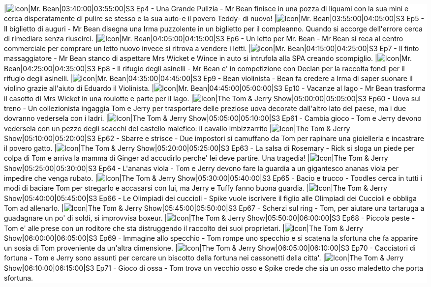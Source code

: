 |![Icon](https://guidatv.sky.it/uuid/1b41d2a2-326b-45c2-8434-42dddec56029/cover?md5ChecksumParam=93491b26a26d0c83c0aa8e91a15bd340)|Mr. Bean|03:40:00|03:55:00|S3 Ep4 - Una Grande Pulizia - Mr Bean finisce in una pozza di liquami con la sua mini e cerca disperatamente di pulire se stesso e la sua auto-e il povero Teddy- di nuovo!
|![Icon](https://guidatv.sky.it/uuid/56fd0974-ab76-4b81-a4cb-f2641f79fb1d/cover?md5ChecksumParam=93491b26a26d0c83c0aa8e91a15bd340)|Mr. Bean|03:55:00|04:05:00|S3 Ep5 - Il biglietto di auguri - Mr Bean disegna una Irma puzzolente in un biglietto per il compleanno. Quando si accorge dell&#039;errore cerca di rimediare senza riuscirci.
|![Icon](https://guidatv.sky.it/uuid/b6d9e718-458b-4f45-8919-099f5b687b16/cover?md5ChecksumParam=93491b26a26d0c83c0aa8e91a15bd340)|Mr. Bean|04:05:00|04:15:00|S3 Ep6 - Un letto per Mr. Bean - Mr Bean si reca al centro commerciale per comprare un letto nuovo invece si ritrova a vendere i letti.
|![Icon](https://guidatv.sky.it/uuid/303e66c4-54d4-473c-991d-4a4457e3a78d/cover?md5ChecksumParam=5b27863e7221bad271712279bbfef355)|Mr. Bean|04:15:00|04:25:00|S3 Ep7 - Il finto massaggiatore - Mr Bean stanco di aspettare Mrs Wicket e Wince in auto si intrufola alla SPA creando scompiglio.
|![Icon](https://guidatv.sky.it/uuid/2417bed1-5418-468b-86e7-0c436afd352e/cover?md5ChecksumParam=93491b26a26d0c83c0aa8e91a15bd340)|Mr. Bean|04:25:00|04:35:00|S3 Ep8 - Il rifugio degli asinelli - Mr Bean e&#039; in competizione con Declan per la raccolta fondi per il rifugio degli asinelli.
|![Icon](https://guidatv.sky.it/uuid/2c5b8e39-a18d-4203-b311-e54298af5b4c/cover?md5ChecksumParam=93491b26a26d0c83c0aa8e91a15bd340)|Mr. Bean|04:35:00|04:45:00|S3 Ep9 - Bean violinista - Bean fa credere a Irma di saper suonare il violino grazie all&#039;aiuto di Eduardo il Violinista.
|![Icon](https://guidatv.sky.it/uuid/2390f8bd-6218-44f7-9caf-33ca24cc65a0/cover?md5ChecksumParam=93491b26a26d0c83c0aa8e91a15bd340)|Mr. Bean|04:45:00|05:00:00|S3 Ep10 - Vacanze al lago - Mr Bean trasforma il casotto di Mrs Wicket in una roulotte e parte per il lago.
|![Icon](https://guidatv.sky.it/uuid/69c8a910-fc3e-431c-be1d-1e0048f3c5d4/cover?md5ChecksumParam=d0236e1bf2dde510832969f6a6033c25)|The Tom &amp; Jerry Show|05:00:00|05:05:00|S3 Ep60 - Uova sul treno - Un collezionista ingaggia Tom e Jerry per trasportare delle preziose uova decorate dall&#039;altro lato del paese, ma i due dovranno vedersela con i ladri.
|![Icon](https://guidatv.sky.it/uuid/e9ddfaec-06bb-45c2-96b2-13a8c12046bf/cover?md5ChecksumParam=9bbca7889464f5b7bf7b36286fb0c029)|The Tom &amp; Jerry Show|05:05:00|05:10:00|S3 Ep61 - Cambia gioco - Tom e Jerry devono vedersela con un pezzo degli scacchi del castello malefico: il cavallo imbizzarrito
|![Icon](https://guidatv.sky.it/uuid/e39082e8-33ae-4510-b55d-0de9764f8e4e/cover?md5ChecksumParam=d0236e1bf2dde510832969f6a6033c25)|The Tom &amp; Jerry Show|05:10:00|05:20:00|S3 Ep62 - Sbarre e strisce - Due impostori si camuffano da Tom per rapinare una gioielleria e incastrare il povero gatto.
|![Icon](https://guidatv.sky.it/uuid/0958013c-ab08-4369-a65a-ece3f6518963/cover?md5ChecksumParam=d0236e1bf2dde510832969f6a6033c25)|The Tom &amp; Jerry Show|05:20:00|05:25:00|S3 Ep63 - La salsa di Rosemary - Rick si sloga un piede per colpa di Tom e arriva la mamma di Ginger ad accudirlo perche&#039; lei deve partire. Una tragedia!
|![Icon](https://guidatv.sky.it/uuid/f6f0f38f-6128-4531-9f5a-c17cbe670bb8/cover?md5ChecksumParam=d0236e1bf2dde510832969f6a6033c25)|The Tom &amp; Jerry Show|05:25:00|05:30:00|S3 Ep64 - L&#039;ananas viola - Tom e Jerry devono fare la guardia a un gigantesco ananas viola per impedire che venga rubato.
|![Icon](https://guidatv.sky.it/uuid/15d472d2-f5ed-4774-9ac1-e69cef91fdc8/cover?md5ChecksumParam=9bbca7889464f5b7bf7b36286fb0c029)|The Tom &amp; Jerry Show|05:30:00|05:40:00|S3 Ep65 - Bacio e trucco - Toodles cerca in tutti i modi di baciare Tom per stregarlo e accasarsi con lui, ma Jerry e Tuffy fanno buona guardia.
|![Icon](https://guidatv.sky.it/uuid/c0fd9f7f-c197-4403-b405-2290824d2a2c/cover?md5ChecksumParam=d0236e1bf2dde510832969f6a6033c25)|The Tom &amp; Jerry Show|05:40:00|05:45:00|S3 Ep66 - Le Olimpiadi dei cuccioli - Spike vuole iscrivere il figlio alle Olimpiadi dei Cuccioli e obbliga Tom ad allenarlo.
|![Icon](https://guidatv.sky.it/uuid/6c4fc418-d22d-4fbe-a03e-86d1acfdaa75/cover?md5ChecksumParam=d0236e1bf2dde510832969f6a6033c25)|The Tom &amp; Jerry Show|05:45:00|05:50:00|S3 Ep67 - Scherzi sul ring - Tom, per aiutare una tartaruga a guadagnare un po&#039; di soldi, si improvvisa boxeur.
|![Icon](https://guidatv.sky.it/uuid/c0fd9f7f-c197-4403-b405-2290824d2a2c/cover?md5ChecksumParam=d0236e1bf2dde510832969f6a6033c25)|The Tom &amp; Jerry Show|05:50:00|06:00:00|S3 Ep68 - Piccola peste - Tom e&#039; alle prese con un roditore che sta distruggendo il raccolto dei suoi proprietari.
|![Icon](https://guidatv.sky.it/uuid/7c62a568-b80b-4f61-a553-0a92b2ff52d7/cover?md5ChecksumParam=d0236e1bf2dde510832969f6a6033c25)|The Tom &amp; Jerry Show|06:00:00|06:05:00|S3 Ep69 - Immagine allo specchio - Tom rompe uno specchio e si scatena la sfortuna che fa apparire un sosia di Tom proveniente da un&#039;altra dimensione.
|![Icon](https://guidatv.sky.it/uuid/a590a932-da5c-49cd-bb58-6d252fd51424/cover?md5ChecksumParam=d0236e1bf2dde510832969f6a6033c25)|The Tom &amp; Jerry Show|06:05:00|06:10:00|S3 Ep70 - Cacciatori di fortuna - Tom e Jerry sono assunti per cercare un biscotto della fortuna nei cassonetti della citta&#039;.
|![Icon](https://guidatv.sky.it/uuid/e9ddfaec-06bb-45c2-96b2-13a8c12046bf/cover?md5ChecksumParam=9bbca7889464f5b7bf7b36286fb0c029)|The Tom &amp; Jerry Show|06:10:00|06:15:00|S3 Ep71 - Gioco di ossa - Tom trova un vecchio osso e Spike crede che sia un osso maledetto che porta sfortuna.